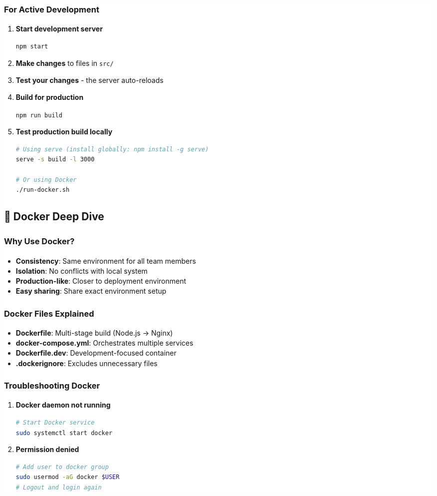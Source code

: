 ### For Active Development

1. **Start development server**
   ```bash
   npm start
   ```

2. **Make changes** to files in `src/`

3. **Test your changes** - the server auto-reloads

4. **Build for production**
   ```bash
   npm run build
   ```

5. **Test production build locally**
   ```bash
   # Using serve (install globally: npm install -g serve)
   serve -s build -l 3000
   
   # Or using Docker
   ./run-docker.sh
   ```

## 🐳 Docker Deep Dive

### Why Use Docker?
- **Consistency**: Same environment for all team members
- **Isolation**: No conflicts with local system
- **Production-like**: Closer to deployment environment
- **Easy sharing**: Share exact environment setup

### Docker Files Explained

- **Dockerfile**: Multi-stage build (Node.js → Nginx)
- **docker-compose.yml**: Orchestrates multiple services
- **Dockerfile.dev**: Development-focused container
- **.dockerignore**: Excludes unnecessary files

### Troubleshooting Docker

1. **Docker daemon not running**
   ```bash
   # Start Docker service
   sudo systemctl start docker
   ```

2. **Permission denied**
   ```bash
   # Add user to docker group
   sudo usermod -aG docker $USER
   # Logout and login again
   ```
